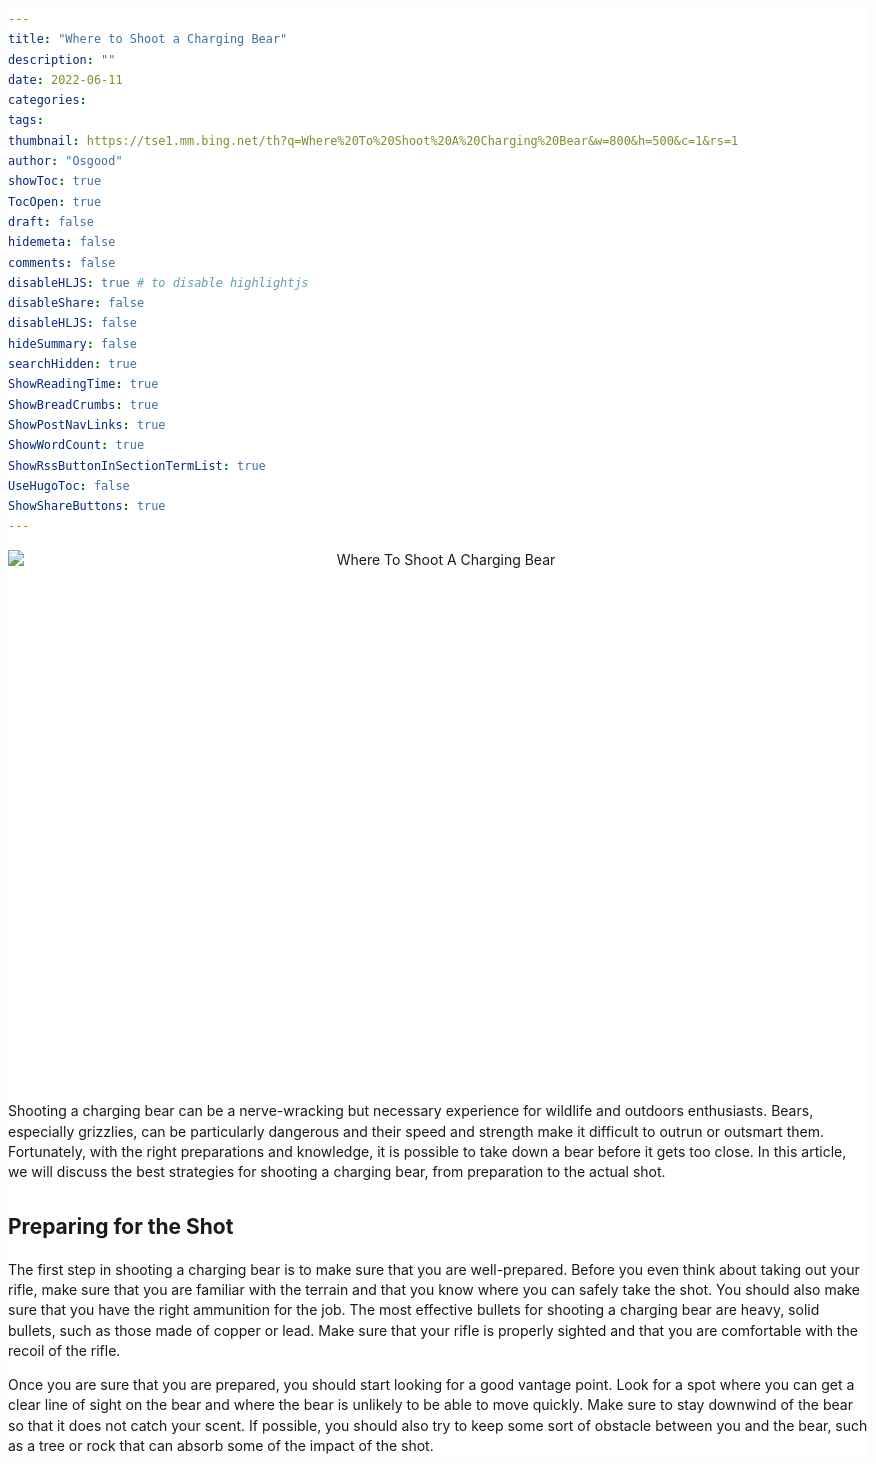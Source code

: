 ```yaml
---
title: "Where to Shoot a Charging Bear"
description: ""
date: 2022-06-11
categories: 
tags: 
thumbnail: https://tse1.mm.bing.net/th?q=Where%20To%20Shoot%20A%20Charging%20Bear&w=800&h=500&c=1&rs=1
author: "Osgood"
showToc: true
TocOpen: true
draft: false
hidemeta: false
comments: false
disableHLJS: true # to disable highlightjs
disableShare: false
disableHLJS: false
hideSummary: false
searchHidden: true
ShowReadingTime: true
ShowBreadCrumbs: true
ShowPostNavLinks: true
ShowWordCount: true
ShowRssButtonInSectionTermList: true
UseHugoToc: false
ShowShareButtons: true
---
```


<center>
	<img src="https://tse1.mm.bing.net/th?q=Where%20To%20Shoot%20A%20Charging%20Bear&w=800&h=500&c=1&rs=1" alt="Where To Shoot A Charging Bear" width="800" height="500" style="display: block; width: 100%; height: auto">
</center>

<p>Shooting a charging bear can be a nerve-wracking but necessary experience for wildlife and outdoors enthusiasts. Bears, especially grizzlies, can be particularly dangerous and their speed and strength make it difficult to outrun or outsmart them. Fortunately, with the right preparations and knowledge, it is possible to take down a bear before it gets too close. In this article, we will discuss the best strategies for shooting a charging bear, from preparation to the actual shot.</p>

<h2>Preparing for the Shot</h2>

<p>The first step in shooting a charging bear is to make sure that you are well-prepared. Before you even think about taking out your rifle, make sure that you are familiar with the terrain and that you know where you can safely take the shot. You should also make sure that you have the right ammunition for the job. The most effective bullets for shooting a charging bear are heavy, solid bullets, such as those made of copper or lead. Make sure that your rifle is properly sighted and that you are comfortable with the recoil of the rifle.</p>

<p>Once you are sure that you are prepared, you should start looking for a good vantage point. Look for a spot where you can get a clear line of sight on the bear and where the bear is unlikely to be able to move quickly. Make sure to stay downwind of the bear so that it does not catch your scent. If possible, you should also try to keep some sort of obstacle between you and the bear, such as a tree or rock that can absorb some of the impact of the shot.</p>
